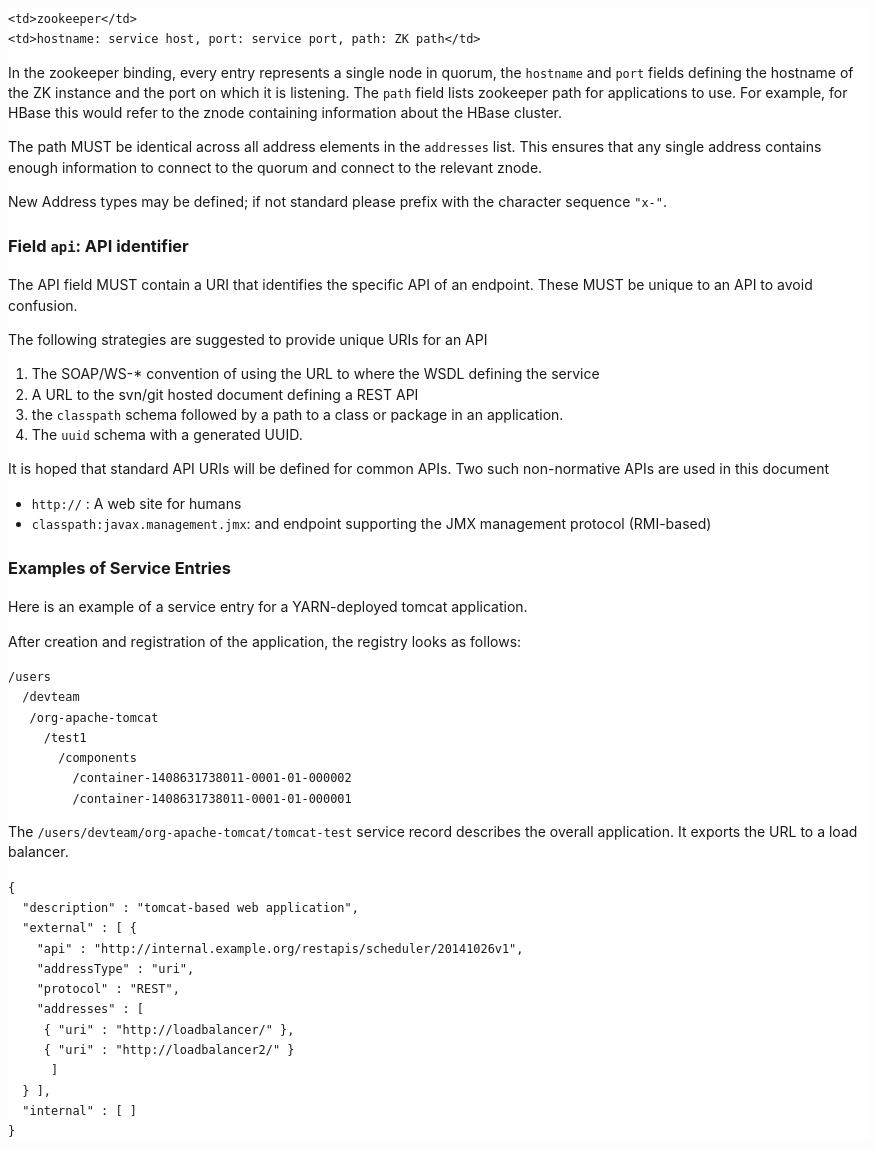     <td>zookeeper</td>
    <td>hostname: service host, port: service port, path: ZK path</td>
  </tr>
</table>


In the zookeeper binding, every entry represents a single node in quorum,
the `hostname` and `port` fields defining the hostname of the ZK instance
and the port on which it is listening. The `path` field lists zookeeper path
for applications to use. For example, for HBase this would refer to the znode
containing information about the HBase cluster.

The path MUST be identical across all address elements in the `addresses` list.
This ensures that any single address contains enough information to connect
to the quorum and connect to the relevant znode.

New Address types may be defined; if not standard please prefix with the
character sequence `"x-"`.

### Field `api`: API identifier

The API field MUST contain a URI that identifies the specific API of an endpoint.
These MUST be unique to an API to avoid confusion.

The following strategies are suggested to provide unique URIs for an API

1. The SOAP/WS-* convention of using the URL to where the WSDL defining the service
2. A URL to the svn/git hosted document defining a REST API
3. the `classpath` schema followed by a path to a class or package in an application.
4. The `uuid` schema with a generated UUID.

It is hoped that standard API URIs will be defined for common APIs. Two such non-normative APIs are used in this document

* `http://` : A web site for humans
* `classpath:javax.management.jmx`: and endpoint supporting the JMX management protocol (RMI-based)


### Examples of Service Entries

Here is an example of a service entry for a YARN-deployed tomcat application.

After creation and registration of the application, the registry looks as follows:

    /users
      /devteam
       /org-apache-tomcat
         /test1
           /components
             /container-1408631738011-0001-01-000002
             /container-1408631738011-0001-01-000001

The `/users/devteam/org-apache-tomcat/tomcat-test` service record describes the
overall application. It exports the URL to a load balancer.

    {
      "description" : "tomcat-based web application",
      "external" : [ {
        "api" : "http://internal.example.org/restapis/scheduler/20141026v1",
        "addressType" : "uri",
        "protocol" : "REST",
        "addresses" : [
         { "uri" : "http://loadbalancer/" },
         { "uri" : "http://loadbalancer2/" }
          ]
      } ],
      "internal" : [ ]
    }
